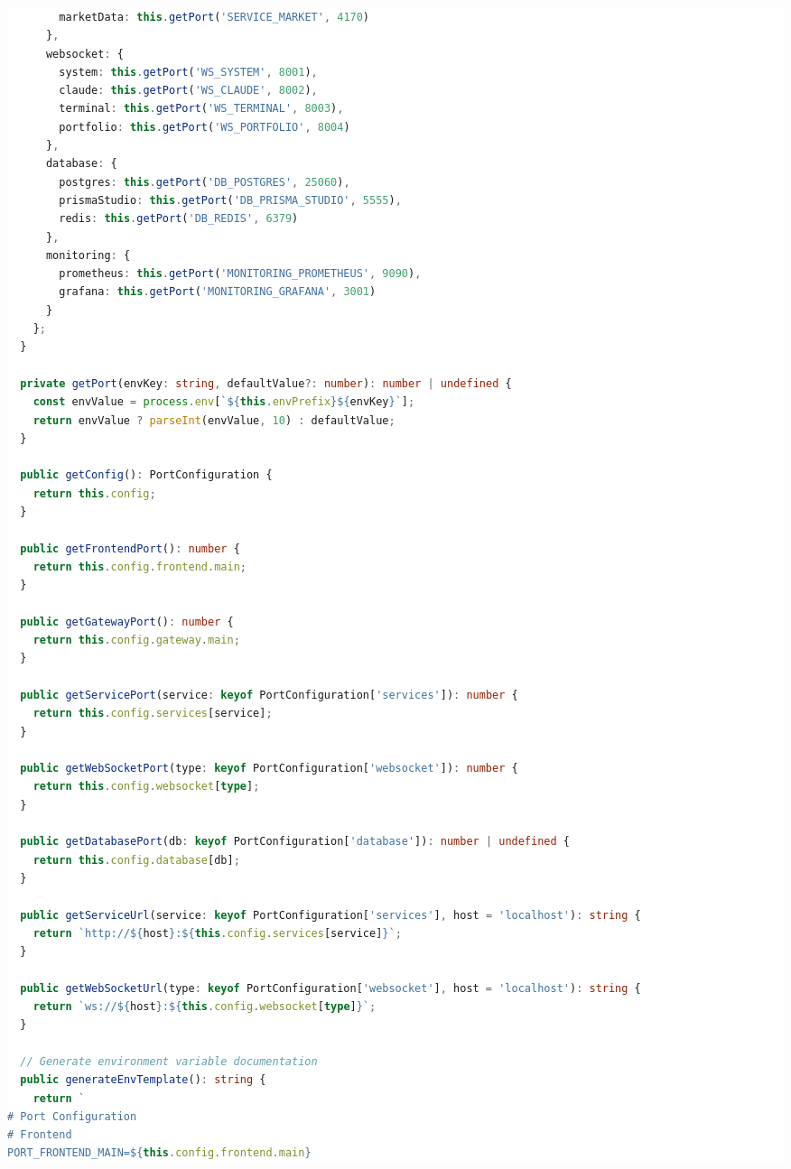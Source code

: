 ```typescript
        marketData: this.getPort('SERVICE_MARKET', 4170)
      },
      websocket: {
        system: this.getPort('WS_SYSTEM', 8001),
        claude: this.getPort('WS_CLAUDE', 8002),
        terminal: this.getPort('WS_TERMINAL', 8003),
        portfolio: this.getPort('WS_PORTFOLIO', 8004)
      },
      database: {
        postgres: this.getPort('DB_POSTGRES', 25060),
        prismaStudio: this.getPort('DB_PRISMA_STUDIO', 5555),
        redis: this.getPort('DB_REDIS', 6379)
      },
      monitoring: {
        prometheus: this.getPort('MONITORING_PROMETHEUS', 9090),
        grafana: this.getPort('MONITORING_GRAFANA', 3001)
      }
    };
  }

  private getPort(envKey: string, defaultValue?: number): number | undefined {
    const envValue = process.env[`${this.envPrefix}${envKey}`];
    return envValue ? parseInt(envValue, 10) : defaultValue;
  }

  public getConfig(): PortConfiguration {
    return this.config;
  }

  public getFrontendPort(): number {
    return this.config.frontend.main;
  }

  public getGatewayPort(): number {
    return this.config.gateway.main;
  }

  public getServicePort(service: keyof PortConfiguration['services']): number {
    return this.config.services[service];
  }

  public getWebSocketPort(type: keyof PortConfiguration['websocket']): number {
    return this.config.websocket[type];
  }

  public getDatabasePort(db: keyof PortConfiguration['database']): number | undefined {
    return this.config.database[db];
  }

  public getServiceUrl(service: keyof PortConfiguration['services'], host = 'localhost'): string {
    return `http://${host}:${this.config.services[service]}`;
  }

  public getWebSocketUrl(type: keyof PortConfiguration['websocket'], host = 'localhost'): string {
    return `ws://${host}:${this.config.websocket[type]}`;
  }

  // Generate environment variable documentation
  public generateEnvTemplate(): string {
    return `
# Port Configuration
# Frontend
PORT_FRONTEND_MAIN=${this.config.frontend.main}
```